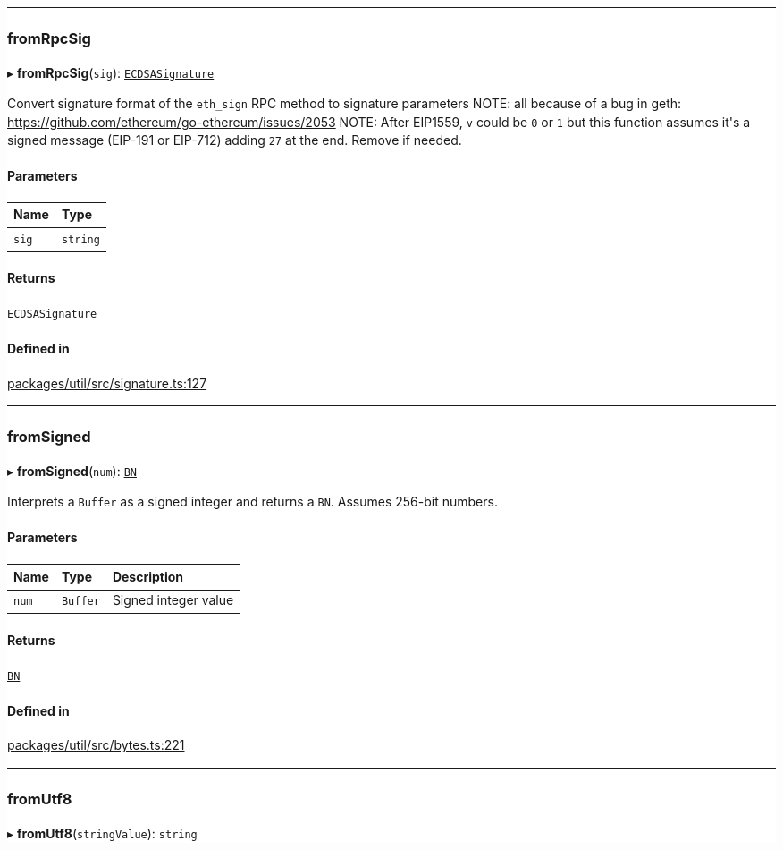___

### fromRpcSig

▸ **fromRpcSig**(`sig`): [`ECDSASignature`](interfaces/ECDSASignature.md)

Convert signature format of the `eth_sign` RPC method to signature parameters
NOTE: all because of a bug in geth: https://github.com/ethereum/go-ethereum/issues/2053
NOTE: After EIP1559, `v` could be `0` or `1` but this function assumes
it's a signed message (EIP-191 or EIP-712) adding `27` at the end. Remove if needed.

#### Parameters

| Name | Type |
| :------ | :------ |
| `sig` | `string` |

#### Returns

[`ECDSASignature`](interfaces/ECDSASignature.md)

#### Defined in

[packages/util/src/signature.ts:127](https://github.com/ethereumjs/ethereumjs-monorepo/blob/master/packages/util/src/signature.ts#L127)

___

### fromSigned

▸ **fromSigned**(`num`): [`BN`](classes/BN.md)

Interprets a `Buffer` as a signed integer and returns a `BN`. Assumes 256-bit numbers.

#### Parameters

| Name | Type | Description |
| :------ | :------ | :------ |
| `num` | `Buffer` | Signed integer value |

#### Returns

[`BN`](classes/BN.md)

#### Defined in

[packages/util/src/bytes.ts:221](https://github.com/ethereumjs/ethereumjs-monorepo/blob/master/packages/util/src/bytes.ts#L221)

___

### fromUtf8

▸ **fromUtf8**(`stringValue`): `string`
